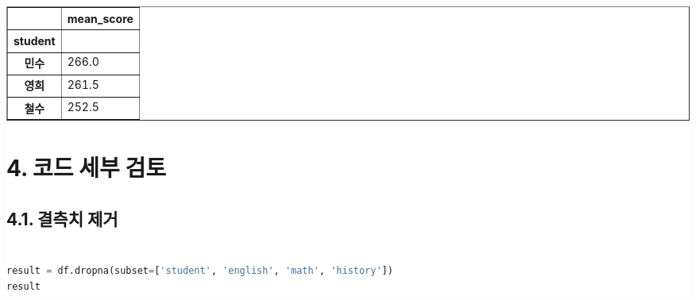 <div>
<style scoped>
    .dataframe tbody tr th:only-of-type {
        vertical-align: middle;
    }

    .dataframe tbody tr th {
        vertical-align: top;
    }

    .dataframe thead th {
        text-align: right;
    }
</style>
<table border="1" class="dataframe">
  <thead>
    <tr style="text-align: right;">
      <th></th>
      <th>mean_score</th>
    </tr>
    <tr>
      <th>student</th>
      <th></th>
    </tr>
  </thead>
  <tbody>
    <tr>
      <th>민수</th>
      <td>266.0</td>
    </tr>
    <tr>
      <th>영희</th>
      <td>261.5</td>
    </tr>
    <tr>
      <th>철수</th>
      <td>252.5</td>
    </tr>
  </tbody>
</table>
</div>


# 4. 코드 세부 검토


## 4.1. 결측치 제거



```python

result = df.dropna(subset=['student', 'english', 'math', 'history'])
result
```
